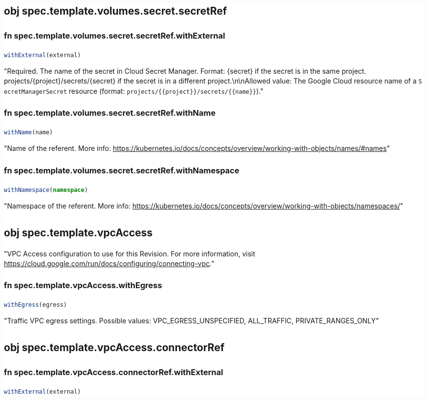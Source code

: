 ## obj spec.template.volumes.secret.secretRef



### fn spec.template.volumes.secret.secretRef.withExternal

```ts
withExternal(external)
```

"Required. The name of the secret in Cloud Secret Manager. Format: {secret} if the secret is in the same project. projects/{project}/secrets/{secret} if the secret is in a different project.\n\nAllowed value: The Google Cloud resource name of a `SecretManagerSecret` resource (format: `projects/{{project}}/secrets/{{name}}`)."

### fn spec.template.volumes.secret.secretRef.withName

```ts
withName(name)
```

"Name of the referent. More info: https://kubernetes.io/docs/concepts/overview/working-with-objects/names/#names"

### fn spec.template.volumes.secret.secretRef.withNamespace

```ts
withNamespace(namespace)
```

"Namespace of the referent. More info: https://kubernetes.io/docs/concepts/overview/working-with-objects/namespaces/"

## obj spec.template.vpcAccess

"VPC Access configuration to use for this Revision. For more information, visit https://cloud.google.com/run/docs/configuring/connecting-vpc."

### fn spec.template.vpcAccess.withEgress

```ts
withEgress(egress)
```

"Traffic VPC egress settings. Possible values: VPC_EGRESS_UNSPECIFIED, ALL_TRAFFIC, PRIVATE_RANGES_ONLY"

## obj spec.template.vpcAccess.connectorRef



### fn spec.template.vpcAccess.connectorRef.withExternal

```ts
withExternal(external)
```
